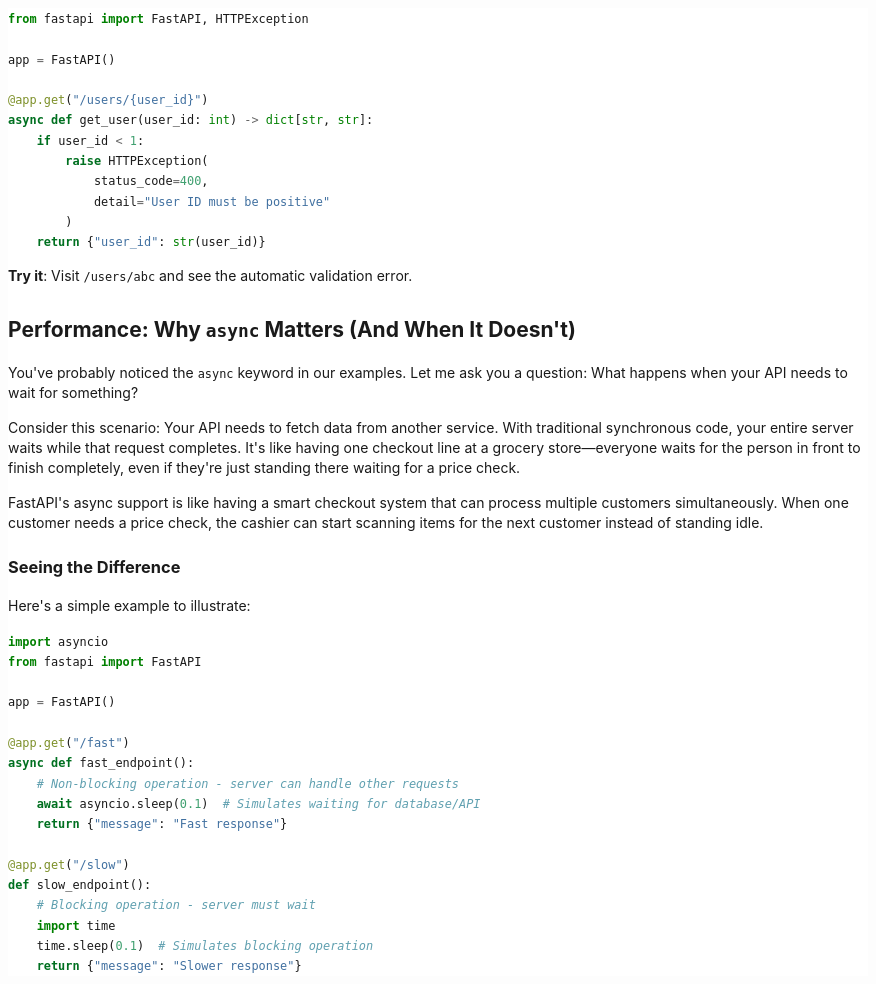 ```python
from fastapi import FastAPI, HTTPException

app = FastAPI()

@app.get("/users/{user_id}")
async def get_user(user_id: int) -> dict[str, str]:
    if user_id < 1:
        raise HTTPException(
            status_code=400, 
            detail="User ID must be positive"
        )
    return {"user_id": str(user_id)}
```

**Try it**: Visit `/users/abc` and see the automatic validation error.

## Performance: Why `async` Matters (And When It Doesn't)

You've probably noticed the `async` keyword in our examples. Let me ask you a question: What happens when your API needs to wait for something?

Consider this scenario: Your API needs to fetch data from another service. With traditional synchronous code, your entire server waits while that request completes. It's like having one checkout line at a grocery store—everyone waits for the person in front to finish completely, even if they're just standing there waiting for a price check.

FastAPI's async support is like having a smart checkout system that can process multiple customers simultaneously. When one customer needs a price check, the cashier can start scanning items for the next customer instead of standing idle.

### Seeing the Difference

Here's a simple example to illustrate:

```python
import asyncio
from fastapi import FastAPI

app = FastAPI()

@app.get("/fast")
async def fast_endpoint():
    # Non-blocking operation - server can handle other requests
    await asyncio.sleep(0.1)  # Simulates waiting for database/API
    return {"message": "Fast response"}

@app.get("/slow")  
def slow_endpoint():
    # Blocking operation - server must wait
    import time
    time.sleep(0.1)  # Simulates blocking operation
    return {"message": "Slower response"}
```
